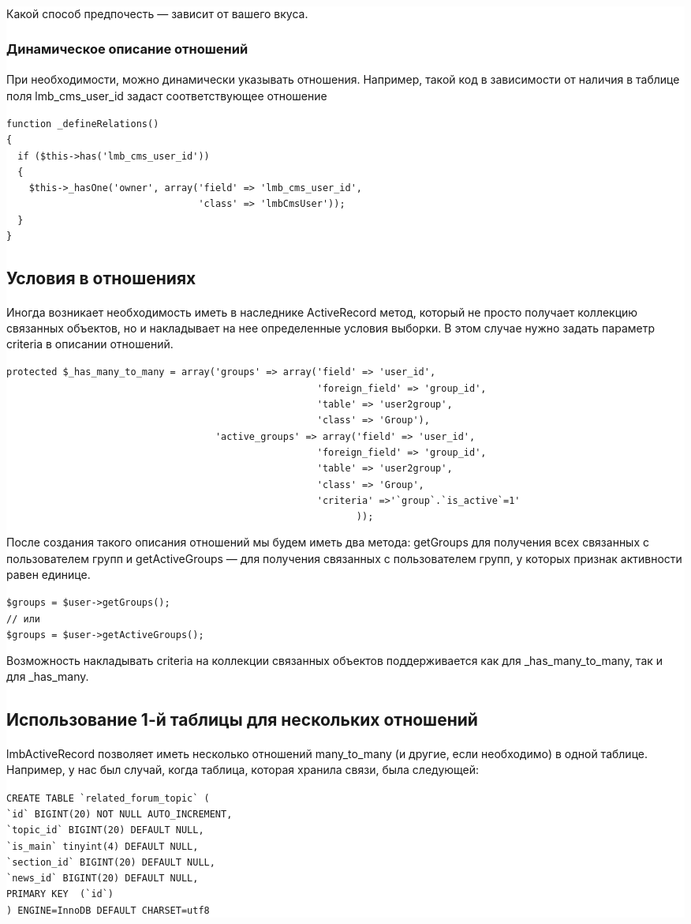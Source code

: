 Какой способ предпочесть — зависит от вашего вкуса.

### Динамическое описание отношений
При необходимости, можно динамически указывать отношения. Например, такой код в зависимости от наличия в таблице поля lmb_cms_user_id задаст соответствующее отношение

    function _defineRelations()
    {
      if ($this->has('lmb_cms_user_id'))
      {
        $this->_hasOne('owner', array('field' => 'lmb_cms_user_id',
                                      'class' => 'lmbCmsUser'));
      }
    }

## Условия в отношениях
Иногда возникает необходимость иметь в наследнике ActiveRecord метод, который не просто получает коллекцию связанных объектов, но и накладывает на нее определенные условия выборки. В этом случае нужно задать параметр criteria в описании отношений.

    protected $_has_many_to_many = array('groups' => array('field' => 'user_id',
                                                           'foreign_field' => 'group_id',
                                                           'table' => 'user2group',
                                                           'class' => 'Group'),
                                         'active_groups' => array('field' => 'user_id',
                                                           'foreign_field' => 'group_id',
                                                           'table' => 'user2group',
                                                           'class' => 'Group',
                                                           'criteria' =>'`group`.`is_active`=1'
                                                                  ));

После создания такого описания отношений мы будем иметь два метода: getGroups для получения всех связанных с пользователем групп и getActiveGroups — для получения связанных с пользователем групп, у которых признак активности равен единице.

    $groups = $user->getGroups();
    // или
    $groups = $user->getActiveGroups();

Возможность накладывать criteria на коллекции связанных объектов поддерживается как для _has_many_to_many, так и для _has_many.

## Использование 1-й таблицы для нескольких отношений
lmbActiveRecord позволяет иметь несколько отношений many_to_many (и другие, если необходимо) в одной таблице. Например, у нас был случай, когда таблица, которая хранила связи, была следующей:

    CREATE TABLE `related_forum_topic` (        
    `id` BIGINT(20) NOT NULL AUTO_INCREMENT,  
    `topic_id` BIGINT(20) DEFAULT NULL,       
    `is_main` tinyint(4) DEFAULT NULL,        
    `section_id` BIGINT(20) DEFAULT NULL,     
    `news_id` BIGINT(20) DEFAULT NULL,        
    PRIMARY KEY  (`id`)                       
    ) ENGINE=InnoDB DEFAULT CHARSET=utf8
